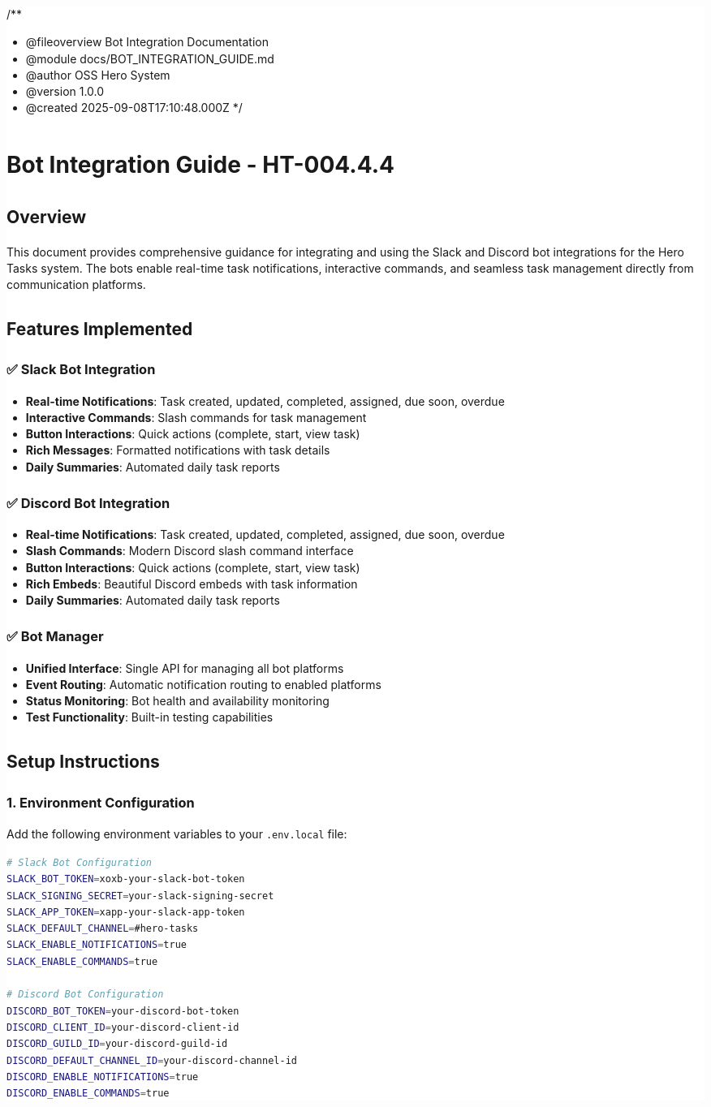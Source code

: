 /**
 * @fileoverview Bot Integration Documentation
 * @module docs/BOT_INTEGRATION_GUIDE.md
 * @author OSS Hero System
 * @version 1.0.0
 * @created 2025-09-08T17:10:48.000Z
 */

# Bot Integration Guide - HT-004.4.4

## Overview

This document provides comprehensive guidance for integrating and using the Slack and Discord bot integrations for the Hero Tasks system. The bots enable real-time task notifications, interactive commands, and seamless task management directly from communication platforms.

## Features Implemented

### ✅ Slack Bot Integration
- **Real-time Notifications**: Task created, updated, completed, assigned, due soon, overdue
- **Interactive Commands**: Slash commands for task management
- **Button Interactions**: Quick actions (complete, start, view task)
- **Rich Messages**: Formatted notifications with task details
- **Daily Summaries**: Automated daily task reports

### ✅ Discord Bot Integration
- **Real-time Notifications**: Task created, updated, completed, assigned, due soon, overdue
- **Slash Commands**: Modern Discord slash command interface
- **Button Interactions**: Quick actions (complete, start, view task)
- **Rich Embeds**: Beautiful Discord embeds with task information
- **Daily Summaries**: Automated daily task reports

### ✅ Bot Manager
- **Unified Interface**: Single API for managing all bot platforms
- **Event Routing**: Automatic notification routing to enabled platforms
- **Status Monitoring**: Bot health and availability monitoring
- **Test Functionality**: Built-in testing capabilities

## Setup Instructions

### 1. Environment Configuration

Add the following environment variables to your `.env.local` file:

```bash
# Slack Bot Configuration
SLACK_BOT_TOKEN=xoxb-your-slack-bot-token
SLACK_SIGNING_SECRET=your-slack-signing-secret
SLACK_APP_TOKEN=xapp-your-slack-app-token
SLACK_DEFAULT_CHANNEL=#hero-tasks
SLACK_ENABLE_NOTIFICATIONS=true
SLACK_ENABLE_COMMANDS=true

# Discord Bot Configuration
DISCORD_BOT_TOKEN=your-discord-bot-token
DISCORD_CLIENT_ID=your-discord-client-id
DISCORD_GUILD_ID=your-discord-guild-id
DISCORD_DEFAULT_CHANNEL_ID=your-discord-channel-id
DISCORD_ENABLE_NOTIFICATIONS=true
DISCORD_ENABLE_COMMANDS=true

```